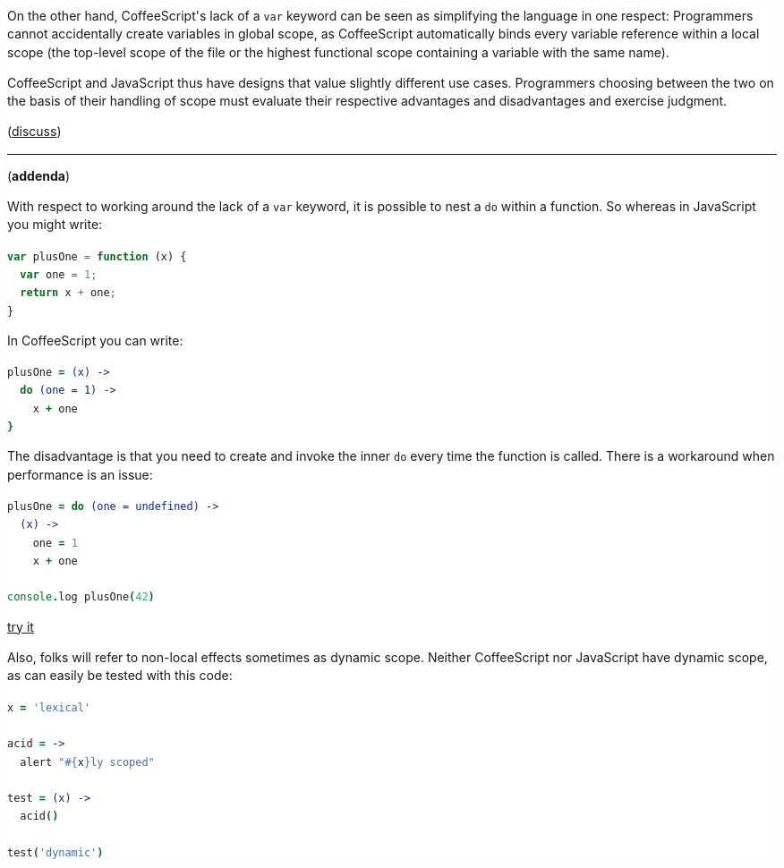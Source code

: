 On the other hand, CoffeeScript's lack of a `var` keyword can be seen as simplifying the language in one respect: Programmers cannot accidentally create variables in global scope, as CoffeeScript automatically binds every variable reference within a local scope (the top-level scope of the file or the highest functional scope containing a variable with the same name).

CoffeeScript and JavaScript thus have designs that value slightly different use cases. Programmers choosing between the two on the basis of their handling of scope must evaluate their respective advantages and disadvantages and exercise judgment.

([discuss](http://www.reddit.com/r/programming/comments/1039qh/lexical_scope_in_coffeescript/))

---

(**addenda**)

With respect to working around the lack of a `var` keyword, it is possible to nest a `do` within a function. So whereas in JavaScript you might write:

```javascript
var plusOne = function (x) {
  var one = 1;
  return x + one;
}
```

In CoffeeScript you can write:

```coffeescript
plusOne = (x) ->
  do (one = 1) ->
    x + one
}
```

The disadvantage is that you need to create and invoke the inner `do` every time the function is called. There is a workaround when performance is an issue:

```coffeescript
plusOne = do (one = undefined) ->
  (x) ->
    one = 1
    x + one

console.log plusOne(42)
```

[try it][7]

[7]: http://coffeescript.org/#try:plusOne%20%3D%20do%20(one%20%3D%20undefined)%20-%3E%0A%20%20(x)%20-%3E%0A%20%20%20%20one%20%3D%201%0A%20%20%20%20x%20%2B%20one%0A%0Aconsole.log%20plusOne(42)

Also, folks will refer to non-local effects sometimes as dynamic scope. Neither CoffeeScript nor JavaScript have dynamic scope, as can easily be tested with this code:

```coffeescript
x = 'lexical'

acid = ->
  alert "#{x}ly scoped"

test = (x) ->
  acid()

test('dynamic')
```


[Nickieben Bourbaki]: http://www.dreamsongs.com/Nickieben.html
[hoist]: https://github.com/jashkenas/coffee-script/issues/2552 "Hoist variables declared with do"
[1]: http://coffeescript.org/#try:%0Ax%20%3D%20'global'%0A%0A((x)%20-%3E%0A%20%20console.log%20x%20%20%23%20%3D%3E%20'function'%0A)('function')%0A%0Aconsole.log%20x%20%20%20%20%23%20%3D%3E%20'global'
[2]: http://coffeescript.org/#try:x%20%3D%20'global'%0A%0Ado%20(x%20%3D%20'function')%20-%3E%0A%20%20console.log%20x%20%20%20%20%20%20%20%20%23%20%3D%3E%20'function'%0A%0Aconsole.log%20x%20%20%20%20%20%20%20%20%20%20%23%20%3D%3E%20'global'
[3]: http://coffeescript.org/#try:x%20%3D%20'global'%0A%0Ado%20-%3E%0A%20%20console.log%20x%20%20%20%20%20%20%20%20%23%20%3D%3E%20'global'
[4]: http://coffeescript.org/#try:x%20%3D%20'global'%0A%0Ado%20-%3E%0A%20%20x%20%3D%20'labolg'%0A%20%20do%20(x%20%3D%20'function')%20-%3E%0A%20%20%20%20console.log%20x%20%20%20%20%20%20%20%20%20%20%23%20%3D%3E%20'function'%0A%20%20%20%20do%20-%3E%0A%20%20%20%20%20%20console.log%20x%20%20%20%20%20%20%20%20%23%20%3D%3E%20'function'%0A%20%20%20%20%20%20%0Aconsole.log%20x%20%20%20%20%20%20%20%20%20%20%20%20%20%20%23%20%3D%3E%20'labolg'
[5]: http://coffeescript.org/#try:do%20-%3E%0A%20%20x%20%7C%7C%20x%20%3D%20'thing%201'%0A%20%20console.log%20x%20%20%20%20%20%20%20%23%20%3D%3E%20'thing%201'
[8]: http://coffeescript.org/#try:x%20%3D%20'lexical'%0A%0Aacid%20%3D%20-%3E%0A%20%20alert%20%22%23%7Bx%7Dly%20scoped%22%0A%0Atest%20%3D%20(x)%20-%3E%0A%20%20acid()%0A%0Atest('dynamic')